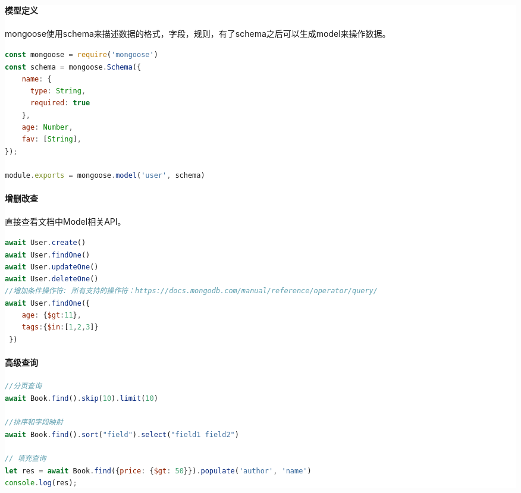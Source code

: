 #### 模型定义

mongoose使用schema来描述数据的格式，字段，规则，有了schema之后可以生成model来操作数据。

```js
const mongoose = require('mongoose')
const schema = mongoose.Schema({
    name: {
      type: String,
      required: true
    },
    age: Number,
    fav: [String],
});

module.exports = mongoose.model('user', schema)
```

#### 增删改查

直接查看文档中Model相关API。

```js
await User.create()
await User.findOne()
await User.updateOne()
await User.deleteOne()
//增加条件操作符: 所有支持的操作符：https://docs.mongodb.com/manual/reference/operator/query/
await User.findOne({
    age: {$gt:11},
    tags:{$in:[1,2,3]}
 })
```

#### 高级查询

```js
//分页查询
await Book.find().skip(10).limit(10)

//排序和字段映射
await Book.find().sort("field").select("field1 field2")

// 填充查询
let res = await Book.find({price: {$gt: 50}}).populate('author', 'name')
console.log(res);
```

#### 

